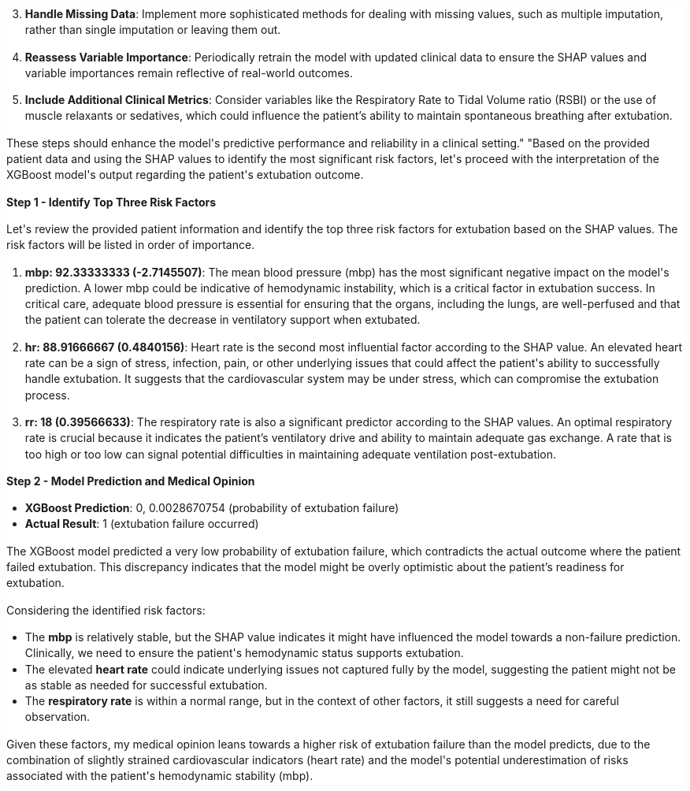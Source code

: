 3. **Handle Missing Data**: Implement more sophisticated methods for dealing with missing values, such as multiple imputation, rather than single imputation or leaving them out.

4. **Reassess Variable Importance**: Periodically retrain the model with updated clinical data to ensure the SHAP values and variable importances remain reflective of real-world outcomes.

5. **Include Additional Clinical Metrics**: Consider variables like the Respiratory Rate to Tidal Volume ratio (RSBI) or the use of muscle relaxants or sedatives, which could influence the patient’s ability to maintain spontaneous breathing after extubation. 

These steps should enhance the model's predictive performance and reliability in a clinical setting."
"Based on the provided patient data and using the SHAP values to identify the most significant risk factors, let's proceed with the interpretation of the XGBoost model's output regarding the patient's extubation outcome.

**Step 1 - Identify Top Three Risk Factors**

Let's review the provided patient information and identify the top three risk factors for extubation based on the SHAP values. The risk factors will be listed in order of importance.

1. **mbp: 92.33333333 (-2.7145507)**: The mean blood pressure (mbp) has the most significant negative impact on the model's prediction. A lower mbp could be indicative of hemodynamic instability, which is a critical factor in extubation success. In critical care, adequate blood pressure is essential for ensuring that the organs, including the lungs, are well-perfused and that the patient can tolerate the decrease in ventilatory support when extubated.

2. **hr: 88.91666667 (0.4840156)**: Heart rate is the second most influential factor according to the SHAP value. An elevated heart rate can be a sign of stress, infection, pain, or other underlying issues that could affect the patient's ability to successfully handle extubation. It suggests that the cardiovascular system may be under stress, which can compromise the extubation process.

3. **rr: 18 (0.39566633)**: The respiratory rate is also a significant predictor according to the SHAP values. An optimal respiratory rate is crucial because it indicates the patient’s ventilatory drive and ability to maintain adequate gas exchange. A rate that is too high or too low can signal potential difficulties in maintaining adequate ventilation post-extubation.

**Step 2 - Model Prediction and Medical Opinion**

- **XGBoost Prediction**: 0, 0.0028670754 (probability of extubation failure)
- **Actual Result**: 1 (extubation failure occurred)

The XGBoost model predicted a very low probability of extubation failure, which contradicts the actual outcome where the patient failed extubation. This discrepancy indicates that the model might be overly optimistic about the patient’s readiness for extubation.

Considering the identified risk factors:
- The **mbp** is relatively stable, but the SHAP value indicates it might have influenced the model towards a non-failure prediction. Clinically, we need to ensure the patient's hemodynamic status supports extubation.
- The elevated **heart rate** could indicate underlying issues not captured fully by the model, suggesting the patient might not be as stable as needed for successful extubation.
- The **respiratory rate** is within a normal range, but in the context of other factors, it still suggests a need for careful observation.

Given these factors, my medical opinion leans towards a higher risk of extubation failure than the model predicts, due to the combination of slightly strained cardiovascular indicators (heart rate) and the model's potential underestimation of risks associated with the patient's hemodynamic stability (mbp).
